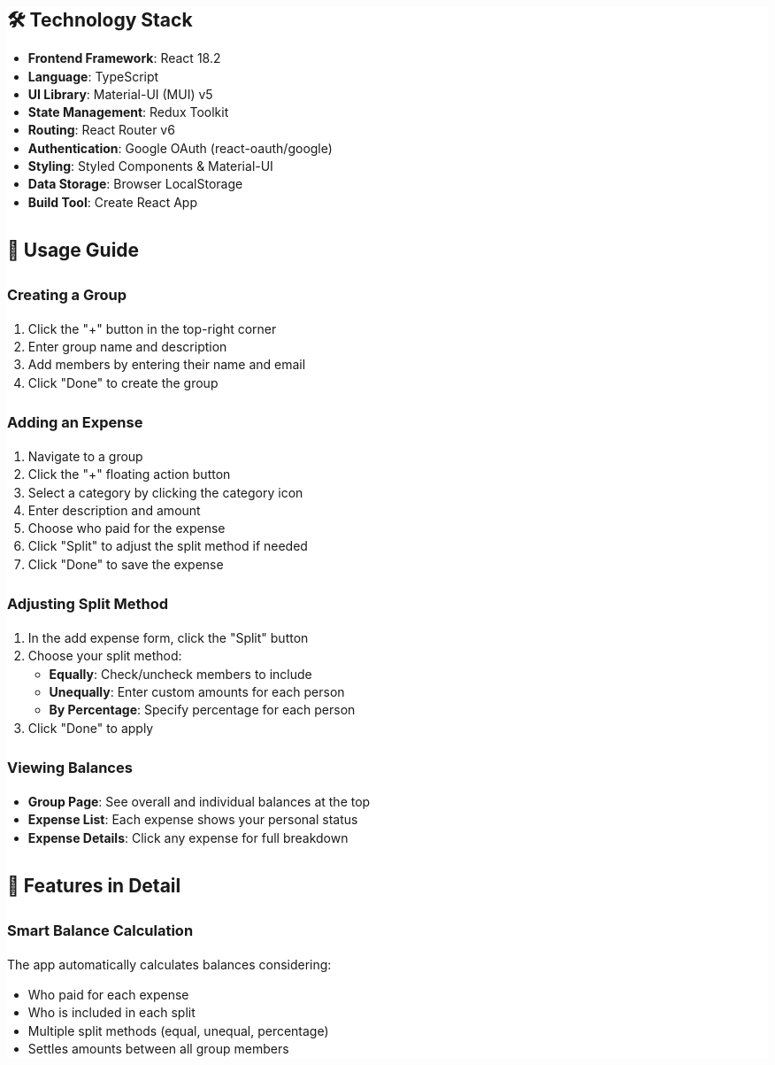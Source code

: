## 🛠️ Technology Stack

- **Frontend Framework**: React 18.2
- **Language**: TypeScript
- **UI Library**: Material-UI (MUI) v5
- **State Management**: Redux Toolkit
- **Routing**: React Router v6
- **Authentication**: Google OAuth (react-oauth/google)
- **Styling**: Styled Components & Material-UI
- **Data Storage**: Browser LocalStorage
- **Build Tool**: Create React App

## 📖 Usage Guide

### Creating a Group

1. Click the "+" button in the top-right corner
2. Enter group name and description
3. Add members by entering their name and email
4. Click "Done" to create the group

### Adding an Expense

1. Navigate to a group
2. Click the "+" floating action button
3. Select a category by clicking the category icon
4. Enter description and amount
5. Choose who paid for the expense
6. Click "Split" to adjust the split method if needed
7. Click "Done" to save the expense

### Adjusting Split Method

1. In the add expense form, click the "Split" button
2. Choose your split method:
   - **Equally**: Check/uncheck members to include
   - **Unequally**: Enter custom amounts for each person
   - **By Percentage**: Specify percentage for each person
3. Click "Done" to apply

### Viewing Balances

- **Group Page**: See overall and individual balances at the top
- **Expense List**: Each expense shows your personal status
- **Expense Details**: Click any expense for full breakdown

## 🎨 Features in Detail

### Smart Balance Calculation
The app automatically calculates balances considering:
- Who paid for each expense
- Who is included in each split
- Multiple split methods (equal, unequal, percentage)
- Settles amounts between all group members
